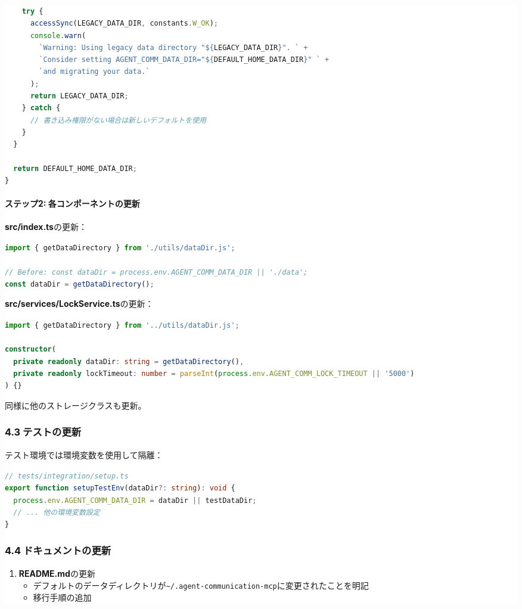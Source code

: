 ```typescript
    try {
      accessSync(LEGACY_DATA_DIR, constants.W_OK);
      console.warn(
        `Warning: Using legacy data directory "${LEGACY_DATA_DIR}". ` +
        `Consider setting AGENT_COMM_DATA_DIR="${DEFAULT_HOME_DATA_DIR}" ` +
        `and migrating your data.`
      );
      return LEGACY_DATA_DIR;
    } catch {
      // 書き込み権限がない場合は新しいデフォルトを使用
    }
  }
  
  return DEFAULT_HOME_DATA_DIR;
}
```

#### ステップ2: 各コンポーネントの更新

**src/index.ts**の更新：
```typescript
import { getDataDirectory } from './utils/dataDir.js';

// Before: const dataDir = process.env.AGENT_COMM_DATA_DIR || './data';
const dataDir = getDataDirectory();
```

**src/services/LockService.ts**の更新：
```typescript
import { getDataDirectory } from '../utils/dataDir.js';

constructor(
  private readonly dataDir: string = getDataDirectory(),
  private readonly lockTimeout: number = parseInt(process.env.AGENT_COMM_LOCK_TIMEOUT || '5000')
) {}
```

同様に他のストレージクラスも更新。

### 4.3 テストの更新

テスト環境では環境変数を使用して隔離：
```typescript
// tests/integration/setup.ts
export function setupTestEnv(dataDir?: string): void {
  process.env.AGENT_COMM_DATA_DIR = dataDir || testDataDir;
  // ... 他の環境変数設定
}
```

### 4.4 ドキュメントの更新

1. **README.md**の更新
   - デフォルトのデータディレクトリが`~/.agent-communication-mcp`に変更されたことを明記
   - 移行手順の追加
